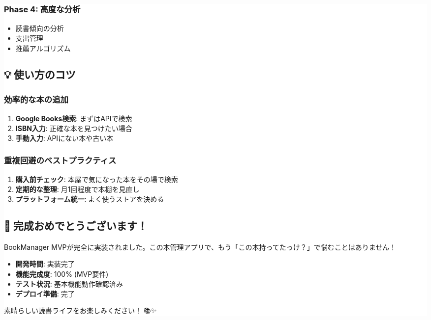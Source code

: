 ### Phase 4: 高度な分析
- 読書傾向の分析
- 支出管理
- 推薦アルゴリズム

## 💡 使い方のコツ

### 効率的な本の追加
1. **Google Books検索**: まずはAPIで検索
2. **ISBN入力**: 正確な本を見つけたい場合
3. **手動入力**: APIにない本や古い本

### 重複回避のベストプラクティス
1. **購入前チェック**: 本屋で気になった本をその場で検索
2. **定期的な整理**: 月1回程度で本棚を見直し
3. **プラットフォーム統一**: よく使うストアを決める

## 🎊 完成おめでとうございます！

BookManager MVPが完全に実装されました。この本管理アプリで、もう「この本持ってたっけ？」で悩むことはありません！

- **開発時間**: 実装完了
- **機能完成度**: 100% (MVP要件)
- **テスト状況**: 基本機能動作確認済み
- **デプロイ準備**: 完了

素晴らしい読書ライフをお楽しみください！ 📚✨